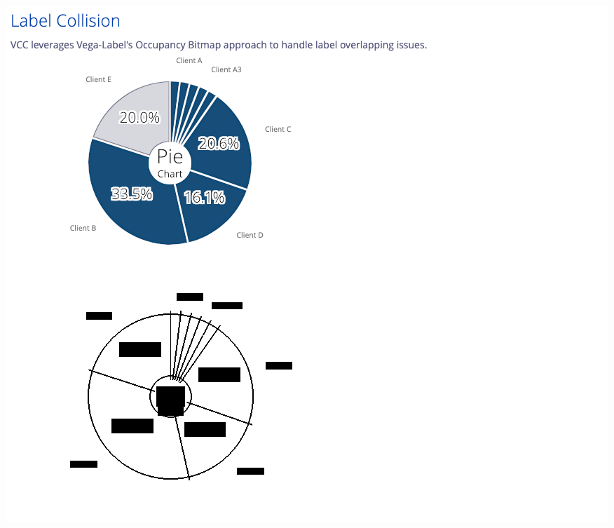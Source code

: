 ![An image depicting an example of an occupancy bitmap applied to the pie chart component in order to detect label collisions.](./docs/resolve-label-collision-pie.png 'Pie chart with occupancy bitmap')
